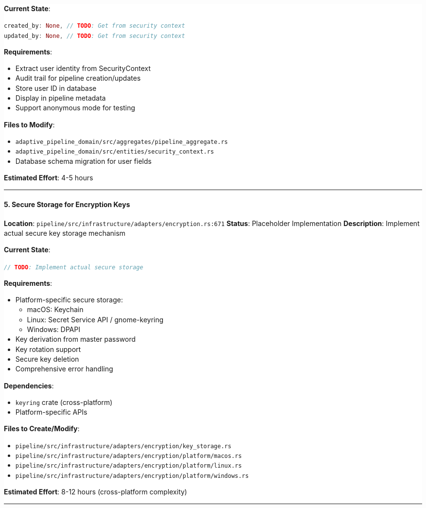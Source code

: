 **Current State**:
```rust
created_by: None, // TODO: Get from security context
updated_by: None, // TODO: Get from security context
```

**Requirements**:
- Extract user identity from SecurityContext
- Audit trail for pipeline creation/updates
- Store user ID in database
- Display in pipeline metadata
- Support anonymous mode for testing

**Files to Modify**:
- `adaptive_pipeline_domain/src/aggregates/pipeline_aggregate.rs`
- `adaptive_pipeline_domain/src/entities/security_context.rs`
- Database schema migration for user fields

**Estimated Effort**: 4-5 hours

---

#### 5. Secure Storage for Encryption Keys
**Location**: `pipeline/src/infrastructure/adapters/encryption.rs:671`
**Status**: Placeholder Implementation
**Description**: Implement actual secure key storage mechanism

**Current State**:
```rust
// TODO: Implement actual secure storage
```

**Requirements**:
- Platform-specific secure storage:
  - macOS: Keychain
  - Linux: Secret Service API / gnome-keyring
  - Windows: DPAPI
- Key derivation from master password
- Key rotation support
- Secure key deletion
- Comprehensive error handling

**Dependencies**:
- `keyring` crate (cross-platform)
- Platform-specific APIs

**Files to Create/Modify**:
- `pipeline/src/infrastructure/adapters/encryption/key_storage.rs`
- `pipeline/src/infrastructure/adapters/encryption/platform/macos.rs`
- `pipeline/src/infrastructure/adapters/encryption/platform/linux.rs`
- `pipeline/src/infrastructure/adapters/encryption/platform/windows.rs`

**Estimated Effort**: 8-12 hours (cross-platform complexity)

---
